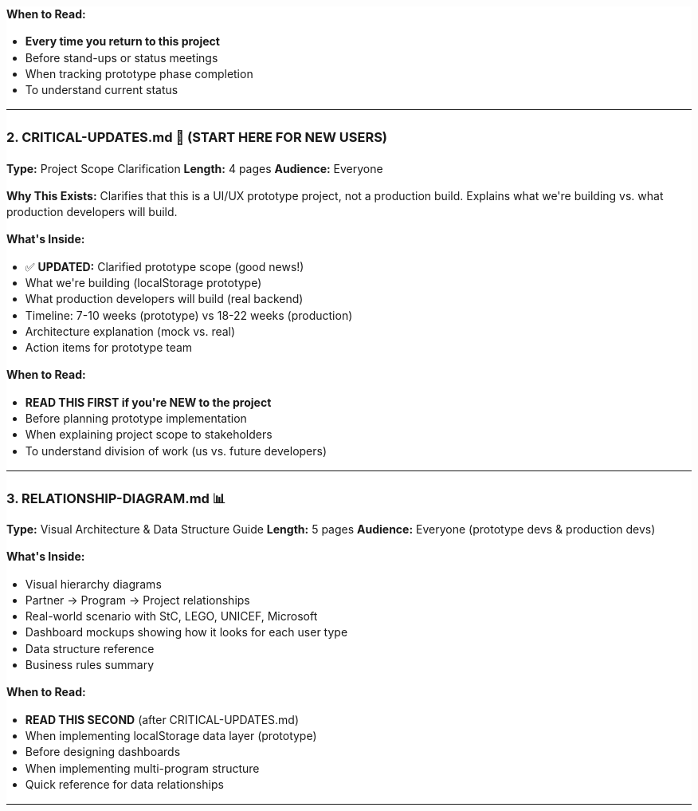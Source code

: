 **When to Read:**
- **Every time you return to this project**
- Before stand-ups or status meetings
- When tracking prototype phase completion
- To understand current status

---

### 2. **CRITICAL-UPDATES.md** 🎨 (START HERE FOR NEW USERS)
**Type:** Project Scope Clarification
**Length:** 4 pages
**Audience:** Everyone

**Why This Exists:**
Clarifies that this is a UI/UX prototype project, not a production build. Explains what we're building vs. what production developers will build.

**What's Inside:**
- ✅ **UPDATED:** Clarified prototype scope (good news!)
- What we're building (localStorage prototype)
- What production developers will build (real backend)
- Timeline: 7-10 weeks (prototype) vs 18-22 weeks (production)
- Architecture explanation (mock vs. real)
- Action items for prototype team

**When to Read:**
- **READ THIS FIRST if you're NEW to the project**
- Before planning prototype implementation
- When explaining project scope to stakeholders
- To understand division of work (us vs. future developers)

---

### 3. **RELATIONSHIP-DIAGRAM.md** 📊
**Type:** Visual Architecture & Data Structure Guide
**Length:** 5 pages
**Audience:** Everyone (prototype devs & production devs)

**What's Inside:**
- Visual hierarchy diagrams
- Partner → Program → Project relationships
- Real-world scenario with StC, LEGO, UNICEF, Microsoft
- Dashboard mockups showing how it looks for each user type
- Data structure reference
- Business rules summary

**When to Read:**
- **READ THIS SECOND** (after CRITICAL-UPDATES.md)
- When implementing localStorage data layer (prototype)
- Before designing dashboards
- When implementing multi-program structure
- Quick reference for data relationships

---
